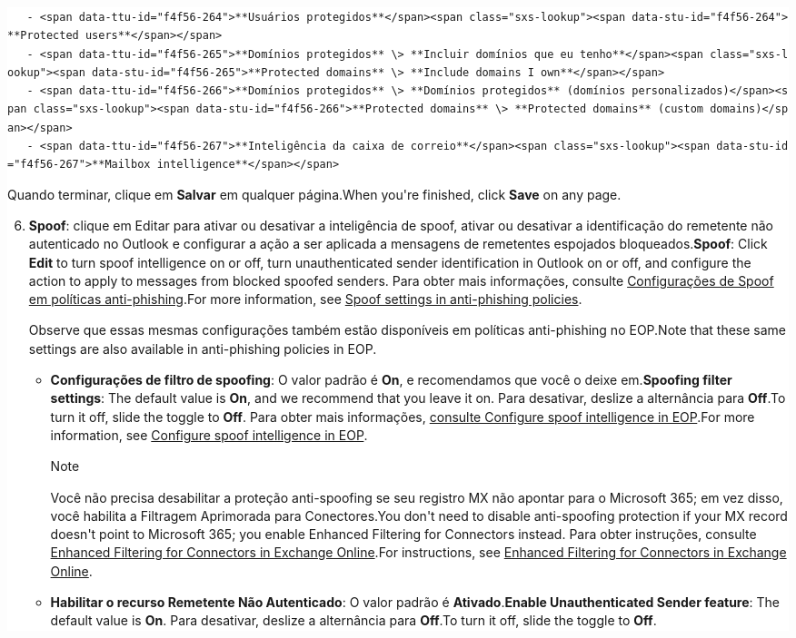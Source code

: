        - <span data-ttu-id="f4f56-264">**Usuários protegidos**</span><span class="sxs-lookup"><span data-stu-id="f4f56-264">**Protected users**</span></span>
       - <span data-ttu-id="f4f56-265">**Domínios protegidos** \> **Incluir domínios que eu tenho**</span><span class="sxs-lookup"><span data-stu-id="f4f56-265">**Protected domains** \> **Include domains I own**</span></span>
       - <span data-ttu-id="f4f56-266">**Domínios protegidos** \> **Domínios protegidos** (domínios personalizados)</span><span class="sxs-lookup"><span data-stu-id="f4f56-266">**Protected domains** \> **Protected domains** (custom domains)</span></span>
       - <span data-ttu-id="f4f56-267">**Inteligência da caixa de correio**</span><span class="sxs-lookup"><span data-stu-id="f4f56-267">**Mailbox intelligence**</span></span>

   <span data-ttu-id="f4f56-268">Quando terminar, clique em **Salvar** em qualquer página.</span><span class="sxs-lookup"><span data-stu-id="f4f56-268">When you're finished, click **Save** on any page.</span></span>

6. <span data-ttu-id="f4f56-269">**Spoof**:  clique em Editar para ativar ou desativar a inteligência de spoof, ativar ou desativar a identificação do remetente não autenticado no Outlook e configurar a ação a ser aplicada a mensagens de remetentes espojados bloqueados.</span><span class="sxs-lookup"><span data-stu-id="f4f56-269">**Spoof**: Click **Edit** to turn spoof intelligence on or off, turn unauthenticated sender identification in Outlook on or off, and configure the action to apply to messages from blocked spoofed senders.</span></span> <span data-ttu-id="f4f56-270">Para obter mais informações, consulte [Configurações de Spoof em políticas anti-phishing](set-up-anti-phishing-policies.md#spoof-settings).</span><span class="sxs-lookup"><span data-stu-id="f4f56-270">For more information, see [Spoof settings in anti-phishing policies](set-up-anti-phishing-policies.md#spoof-settings).</span></span>

   <span data-ttu-id="f4f56-271">Observe que essas mesmas configurações também estão disponíveis em políticas anti-phishing no EOP.</span><span class="sxs-lookup"><span data-stu-id="f4f56-271">Note that these same settings are also available in anti-phishing policies in EOP.</span></span>

   - <span data-ttu-id="f4f56-272">**Configurações de filtro de spoofing**: O valor padrão é **On**, e recomendamos que você o deixe em.</span><span class="sxs-lookup"><span data-stu-id="f4f56-272">**Spoofing filter settings**: The default value is **On**, and we recommend that you leave it on.</span></span> <span data-ttu-id="f4f56-273">Para desativar, deslize a alternância para **Off**.</span><span class="sxs-lookup"><span data-stu-id="f4f56-273">To turn it off, slide the toggle to **Off**.</span></span> <span data-ttu-id="f4f56-274">Para obter mais informações, [consulte Configure spoof intelligence in EOP](learn-about-spoof-intelligence.md).</span><span class="sxs-lookup"><span data-stu-id="f4f56-274">For more information, see [Configure spoof intelligence in EOP](learn-about-spoof-intelligence.md).</span></span>

     > [!NOTE]
     > <span data-ttu-id="f4f56-275">Você não precisa desabilitar a proteção anti-spoofing se seu registro MX não apontar para o Microsoft 365; em vez disso, você habilita a Filtragem Aprimorada para Conectores.</span><span class="sxs-lookup"><span data-stu-id="f4f56-275">You don't need to disable anti-spoofing protection if your MX record doesn't point to Microsoft 365; you enable Enhanced Filtering for Connectors instead.</span></span> <span data-ttu-id="f4f56-276">Para obter instruções, consulte [Enhanced Filtering for Connectors in Exchange Online](/Exchange/mail-flow-best-practices/use-connectors-to-configure-mail-flow/enhanced-filtering-for-connectors).</span><span class="sxs-lookup"><span data-stu-id="f4f56-276">For instructions, see [Enhanced Filtering for Connectors in Exchange Online](/Exchange/mail-flow-best-practices/use-connectors-to-configure-mail-flow/enhanced-filtering-for-connectors).</span></span>

   - <span data-ttu-id="f4f56-277">**Habilitar o recurso Remetente Não Autenticado**: O valor padrão é **Ativado**.</span><span class="sxs-lookup"><span data-stu-id="f4f56-277">**Enable Unauthenticated Sender feature**: The default value is **On**.</span></span> <span data-ttu-id="f4f56-278">Para desativar, deslize a alternância para **Off**.</span><span class="sxs-lookup"><span data-stu-id="f4f56-278">To turn it off, slide the toggle to **Off**.</span></span>
